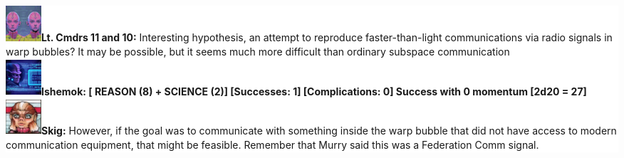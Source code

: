 <img src="../images/auto/Twins.png" alt="Lt. Cmdrs 11 and 10" width="50" height="50">**Lt. Cmdrs 11 and 10:** Interesting hypothesis, an attempt to reproduce faster-than-light communications via radio signals in warp bubbles? It may be possible, but it seems much more difficult than ordinary subspace communication<br />
<img src="../images/auto/Ishemok.png" alt="Ishemok" width="50" height="50">**Ishemok: [ REASON  (8) +  SCIENCE  (2)]
[Successes: 1] [Complications: 0]
Success with 0 momentum [2d20 = 27]**<br />
<img src="../images/auto/Skig.png" alt="Skig" width="50" height="50">**Skig:** However, if the goal was to communicate with something inside the warp bubble that did not have access to modern communication equipment, that might be feasible. Remember that Murry said this was a Federation Comm signal.<br />